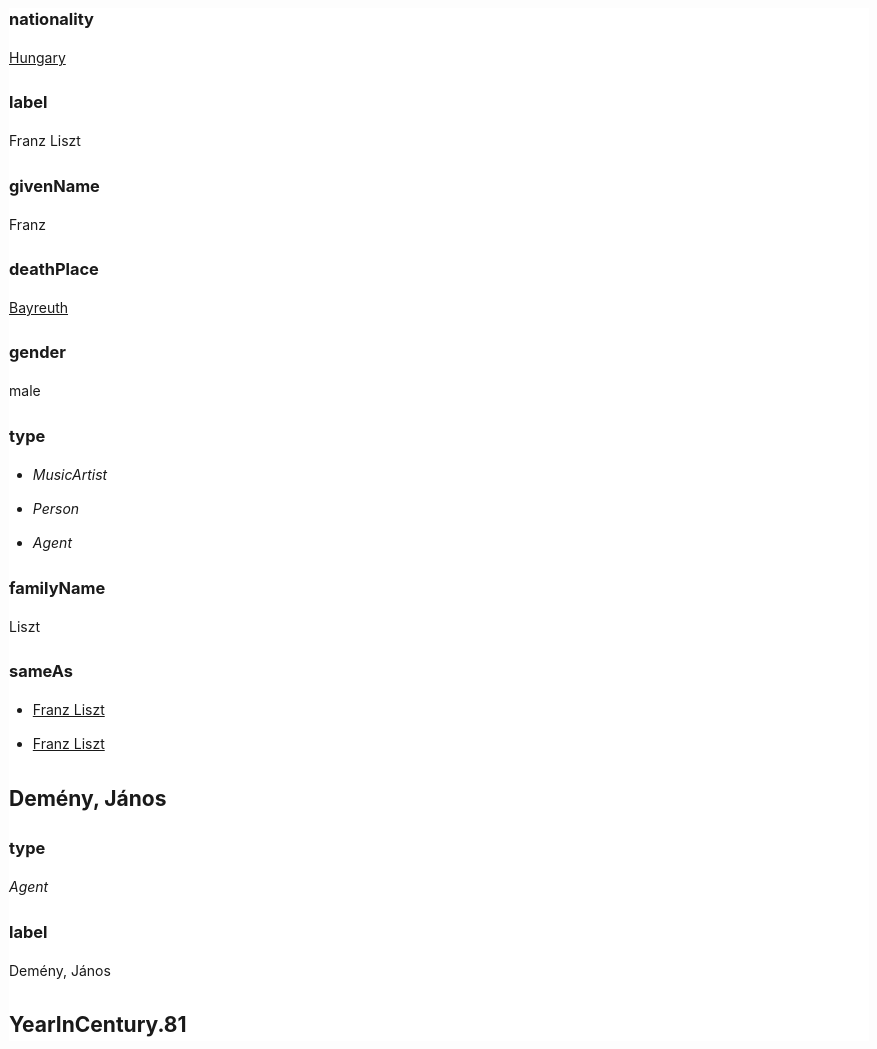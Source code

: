### nationality


[Hungary](#Hungary)

### label


Franz Liszt

### givenName


Franz

### deathPlace


[Bayreuth](#Bayreuth)

### gender


male

### type

 - *MusicArtist*

 - *Person*

 - *Agent*

### familyName


Liszt

### sameAs

 - [Franz Liszt](#Franz-Liszt)

 - [Franz Liszt](#Franz-Liszt)

## Demény, János

### type


*Agent*

### label


Demény, János

## YearInCentury.81
